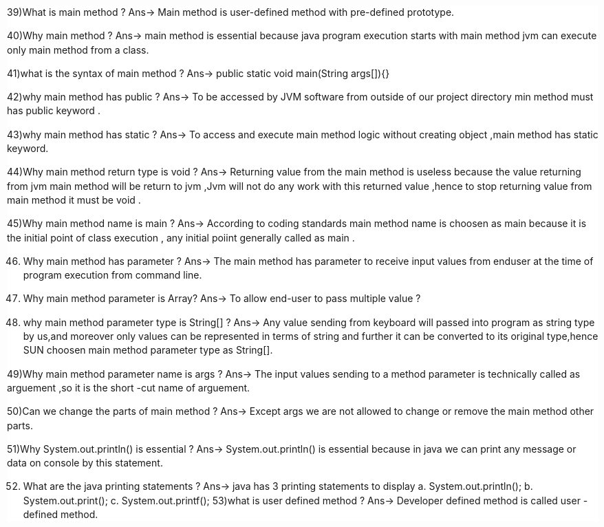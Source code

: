39)What is main method ?
Ans-> Main method is user-defined method with pre-defined prototype.

40)Why main method ?
Ans-> main method is essential because java program execution starts with main method jvm can execute only main method from a class.

41)what is the syntax of main method ?
Ans-> public static void main(String args[]){}

42)why main method has public ?
Ans-> To be accessed by JVM software from outside of our project directory min method must has public keyword .

43)why main method has static ?
Ans-> To access and execute main method logic without creating object ,main method has static keyword.

44)Why main method return type is void ?
Ans-> Returning value from the main method is useless because the value returning from jvm main method will be return to jvm ,Jvm
will not do any work with this returned value ,hence to stop returning value from main method it must be void .

45)Why main method name is main ?
Ans-> According to coding standards main method name is choosen as main because it is the initial point of class execution ,
any initial poiint generally called as main .

46. Why main method has parameter ?
    Ans-> The main method has parameter to receive input values from enduser at the time of program execution from command line.

47. Why main method parameter is Array?
    Ans-> To allow end-user to pass multiple value ?

48. why main method parameter type is String[] ?
    Ans-> Any value sending from keyboard will passed into program as string type by us,and moreover only values can be represented
    in terms of string and further it can be converted to its original type,hence SUN choosen main method parameter type as
    String[].

49)Why main method parameter name is args ?
Ans-> The input values sending to a method parameter is technically called as arguement ,so it is the short -cut name of arguement.

50)Can we change the parts of main method ?
Ans-> Except args we are not allowed to change or remove the main method other parts.

51)Why System.out.println() is essential ?
Ans-> System.out.println() is essential because in java we can print any message or data on console by this statement.

52. What are the java printing statements ?
    Ans-> java has 3 printing statements to display
    a. System.out.println();
    b. System.out.print();
    c. System.out.printf();
    53)what is user defined method ?
    Ans-> Developer defined method is called user -defined method.
